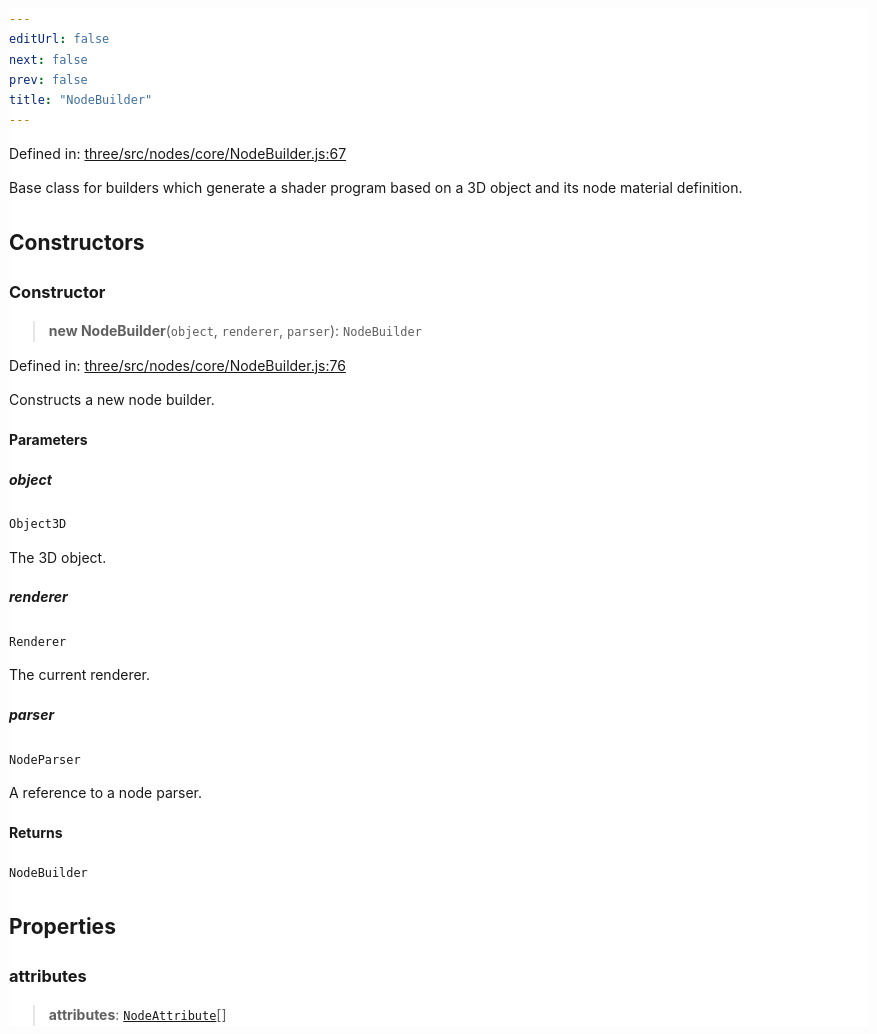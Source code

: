 ```yaml
---
editUrl: false
next: false
prev: false
title: "NodeBuilder"
---
```


Defined in: [three/src/nodes/core/NodeBuilder.js:67](https://github.com/DefinitelyMaybe/three-i18n/blob/fa57b79433d1c349ffb23a78727299c8d4190136/three/src/nodes/core/NodeBuilder.js#L67)

Base class for builders which generate a shader program based
on a 3D object and its node material definition.

## Constructors

### Constructor

> **new NodeBuilder**(`object`, `renderer`, `parser`): `NodeBuilder`

Defined in: [three/src/nodes/core/NodeBuilder.js:76](https://github.com/DefinitelyMaybe/three-i18n/blob/fa57b79433d1c349ffb23a78727299c8d4190136/three/src/nodes/core/NodeBuilder.js#L76)

Constructs a new node builder.

#### Parameters

##### object

`Object3D`

The 3D object.

##### renderer

`Renderer`

The current renderer.

##### parser

`NodeParser`

A reference to a node parser.

#### Returns

`NodeBuilder`

## Properties

### attributes

> **attributes**: [`NodeAttribute`](/reference/threewebgpu/classes/nodeattribute/)[]
